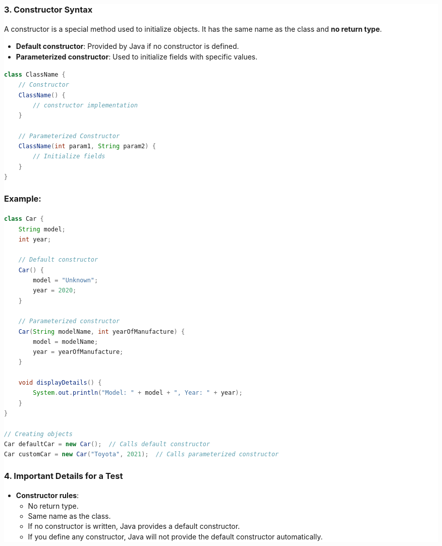 ### 3. **Constructor Syntax**
A constructor is a special method used to initialize objects. It has the same name as the class and **no return type**.

- **Default constructor**: Provided by Java if no constructor is defined.
- **Parameterized constructor**: Used to initialize fields with specific values.

```java
class ClassName {
    // Constructor
    ClassName() {
        // constructor implementation
    }

    // Parameterized Constructor
    ClassName(int param1, String param2) {
        // Initialize fields
    }
}
```

### Example:
```java
class Car {
    String model;
    int year;

    // Default constructor
    Car() {
        model = "Unknown";
        year = 2020;
    }

    // Parameterized constructor
    Car(String modelName, int yearOfManufacture) {
        model = modelName;
        year = yearOfManufacture;
    }

    void displayDetails() {
        System.out.println("Model: " + model + ", Year: " + year);
    }
}

// Creating objects
Car defaultCar = new Car();  // Calls default constructor
Car customCar = new Car("Toyota", 2021);  // Calls parameterized constructor
```

### 4. **Important Details for a Test**

- **Constructor rules**: 
  - No return type.
  - Same name as the class.
  - If no constructor is written, Java provides a default constructor.
  - If you define any constructor, Java will not provide the default constructor automatically.
